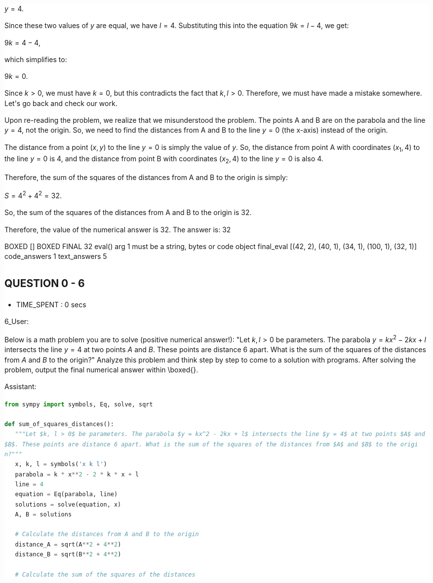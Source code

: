 $y = 4$.

Since these two values of $y$ are equal, we have $l = 4$. Substituting this into the equation $9k = l - 4$, we get:

$9k = 4 - 4$,

which simplifies to:

$9k = 0$.

Since $k > 0$, we must have $k = 0$, but this contradicts the fact that $k, l > 0$. Therefore, we must have made a mistake somewhere. Let's go back and check our work.

Upon re-reading the problem, we realize that we misunderstood the problem. The points A and B are on the parabola and the line $y = 4$, not the origin. So, we need to find the distances from A and B to the line $y = 0$ (the x-axis) instead of the origin.

The distance from a point $(x, y)$ to the line $y = 0$ is simply the value of $y$. So, the distance from point A with coordinates $(x_1, 4)$ to the line $y = 0$ is 4, and the distance from point B with coordinates $(x_2, 4)$ to the line $y = 0$ is also 4.

Therefore, the sum of the squares of the distances from A and B to the origin is simply:

$S = 4^2 + 4^2 = 32$.

So, the sum of the squares of the distances from A and B to the origin is 32.

Therefore, the value of the numerical answer is 32. The answer is: $32$

BOXED []
BOXED FINAL 32
eval() arg 1 must be a string, bytes or code object final_eval
[(42, 2), (40, 1), (34, 1), (100, 1), (32, 1)]
code_answers 1 text_answers 5



## QUESTION 0 - 6 
- TIME_SPENT : 0 secs

6_User:

Below is a math problem you are to solve (positive numerical answer!):
"Let $k, l > 0$ be parameters. The parabola $y = kx^2 - 2kx + l$ intersects the line $y = 4$ at two points $A$ and $B$. These points are distance 6 apart. What is the sum of the squares of the distances from $A$ and $B$ to the origin?"
Analyze this problem and think step by step to come to a solution with programs. After solving the problem, output the final numerical answer within \boxed{}.

Assistant:

 ```python
from sympy import symbols, Eq, solve, sqrt

def sum_of_squares_distances():
    """Let $k, l > 0$ be parameters. The parabola $y = kx^2 - 2kx + l$ intersects the line $y = 4$ at two points $A$ and $B$. These points are distance 6 apart. What is the sum of the squares of the distances from $A$ and $B$ to the origin?"""
    x, k, l = symbols('x k l')
    parabola = k * x**2 - 2 * k * x + l
    line = 4
    equation = Eq(parabola, line)
    solutions = solve(equation, x)
    A, B = solutions

    # Calculate the distances from A and B to the origin
    distance_A = sqrt(A**2 + 4**2)
    distance_B = sqrt(B**2 + 4**2)

    # Calculate the sum of the squares of the distances
 ```